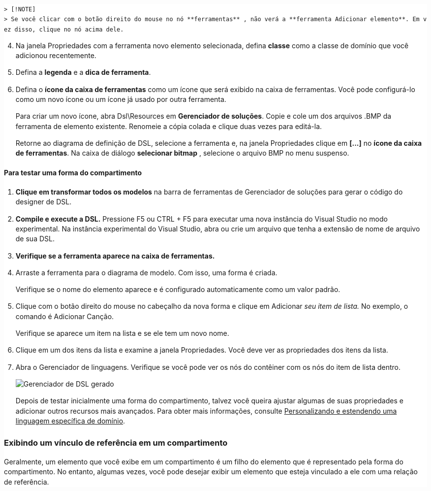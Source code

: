     > [!NOTE]
    > Se você clicar com o botão direito do mouse no nó **ferramentas** , não verá a **ferramenta Adicionar elemento**. Em vez disso, clique no nó acima dele.

4. Na janela Propriedades com a ferramenta novo elemento selecionada, defina **classe** como a classe de domínio que você adicionou recentemente.

5. Defina a **legenda** e a **dica de ferramenta**.

6. Defina o **ícone da caixa de ferramentas** como um ícone que será exibido na caixa de ferramentas. Você pode configurá-lo como um novo ícone ou um ícone já usado por outra ferramenta.

     Para criar um novo ícone, abra Dsl\Resources em **Gerenciador de soluções**. Copie e cole um dos arquivos .BMP da ferramenta de elemento existente. Renomeie a cópia colada e clique duas vezes para editá-la.

     Retorne ao diagrama de definição de DSL, selecione a ferramenta e, na janela Propriedades clique em **[...]** no **ícone da caixa de ferramentas**. Na caixa de diálogo **selecionar bitmap** , selecione o arquivo BMP no menu suspenso.

#### <a name="to-test-a-compartment-shape"></a>Para testar uma forma do compartimento

1. **Clique em transformar todos os modelos** na barra de ferramentas de Gerenciador de soluções para gerar o código do designer de DSL.

2. **Compile e execute a DSL.** Pressione F5 ou CTRL + F5 para executar uma nova instância do Visual Studio no modo experimental. Na instância experimental do Visual Studio, abra ou crie um arquivo que tenha a extensão de nome de arquivo de sua DSL.

3. **Verifique se a ferramenta aparece na caixa de ferramentas.**

4. Arraste a ferramenta para o diagrama de modelo. Com isso, uma forma é criada.

    Verifique se o nome do elemento aparece e é configurado automaticamente como um valor padrão.

5. Clique com o botão direito do mouse no cabeçalho da nova forma e clique em Adicionar *seu item de lista.* No exemplo, o comando é Adicionar Canção.

    Verifique se aparece um item na lista e se ele tem um novo nome.

6. Clique em um dos itens da lista e examine a janela Propriedades. Você deve ver as propriedades dos itens da lista.

7. Abra o Gerenciador de linguagens. Verifique se você pode ver os nós do contêiner com os nós do item de lista dentro.

   ![Gerenciador de DSL gerado](../modeling/media/music_explorer.png)

   Depois de testar inicialmente uma forma do compartimento, talvez você queira ajustar algumas de suas propriedades e adicionar outros recursos mais avançados. Para obter mais informações, consulte [Personalizando e estendendo uma linguagem específica de domínio](../modeling/customizing-and-extending-a-domain-specific-language.md).

### <a name="displaying-a-reference-link-in-a-compartment"></a>Exibindo um vínculo de referência em um compartimento
 Geralmente, um elemento que você exibe em um compartimento é um filho do elemento que é representado pela forma do compartimento. No entanto, algumas vezes, você pode desejar exibir um elemento que esteja vinculado a ele com uma relação de referência.
